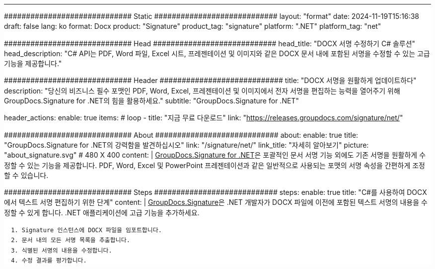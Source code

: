 



---
############################# Static ############################
layout: "format"
date:  2024-11-19T15:16:38
draft: false
lang: ko
format: Docx
product: "Signature"
product_tag: "signature"
platform: ".NET"
platform_tag: "net"

############################# Head ############################
head_title: "DOCX 서명 수정하기 C# 솔루션"
head_description: "C# API는 PDF, Word 파일, Excel 시트, 프레젠테이션 및 이미지와 같은 DOCX 문서 내에 포함된 서명을 수정할 수 있는 고급 기능을 제공합니다."

############################# Header ############################
title: "DOCX 서명을 원활하게 업데이트하다" 
description: "당신의 비즈니스 필수 포맷인 PDF, Word, Excel, 프레젠테이션 및 이미지에서 전자 서명을 편집하는 능력을 열어주기 위해 GroupDocs.Signature for .NET의 힘을 활용하세요."
subtitle: "GroupDocs.Signature for .NET" 

header_actions:
  enable: true
  items:
    #  loop
    - title: "지금 무료 다운로드"
      link: "https://releases.groupdocs.com/signature/net/"
      
############################# About ############################
about:
    enable: true
    title: "GroupDocs.Signature for .NET의 강력함을 발견하십시오"
    link: "/signature/net/"
    link_title: "자세히 알아보기"
    picture: "about_signature.svg" # 480 X 400
    content: |
       [GroupDocs.Signature for .NET](/signature/net/)은 포괄적인 문서 서명 기능 외에도 기존 서명을 원활하게 수정할 수 있는 기능을 제공합니다. PDF, Word, Excel 및 PowerPoint 프레젠테이션과 같은 일반적으로 사용되는 포맷의 서명 속성을 간편하게 조정할 수 있습니다.

############################# Steps ############################
steps:
    enable: true
    title: "C#를 사용하여 DOCX에서 텍스트 서명 편집하기 위한 단계"
    content: |
      [GroupDocs.Signature](/signature/net/)은 .NET 개발자가 DOCX 파일에 이전에 포함된 텍스트 서명의 내용을 수정할 수 있게 합니다. .NET 애플리케이션에 고급 기능을 추가하세요.
      
      1. Signature 인스턴스에 DOCX 파일을 임포트합니다.
      2. 문서 내의 모든 서명 목록을 추출합니다.
      3. 식별된 서명의 내용을 수정합니다.
      4. 수정 결과를 평가합니다.
   